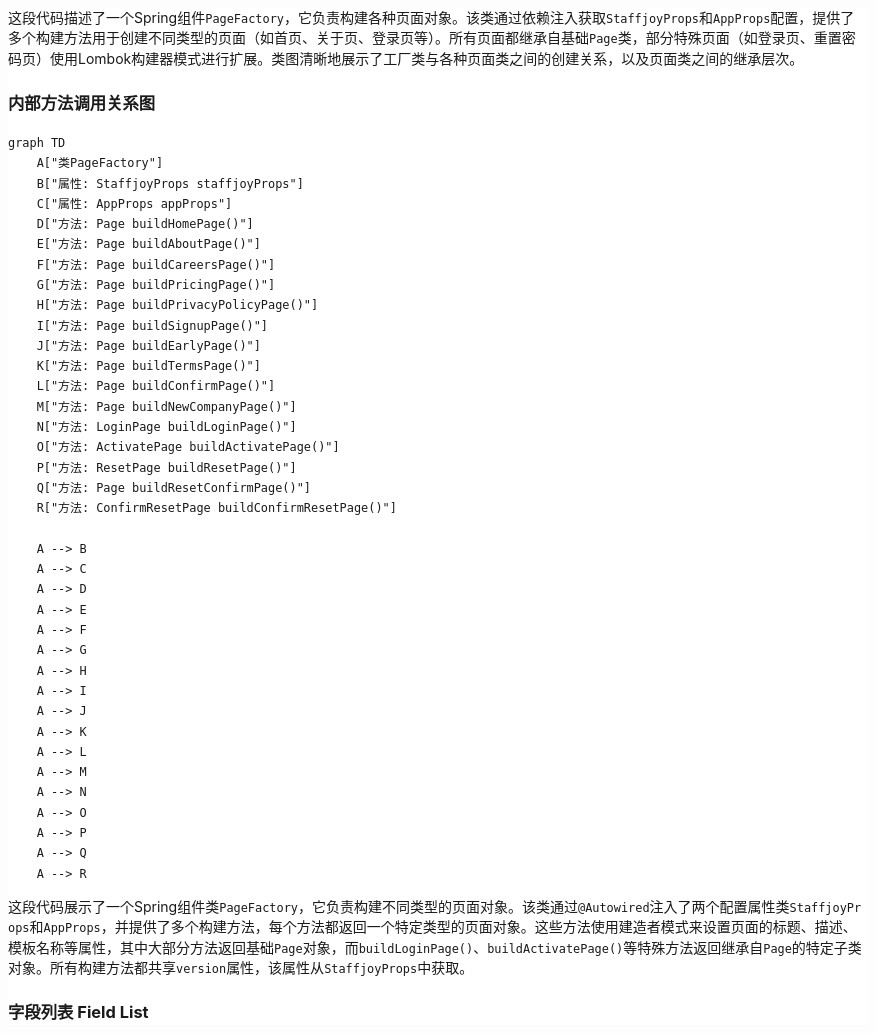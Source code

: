这段代码描述了一个Spring组件`PageFactory`，它负责构建各种页面对象。该类通过依赖注入获取`StaffjoyProps`和`AppProps`配置，提供了多个构建方法用于创建不同类型的页面（如首页、关于页、登录页等）。所有页面都继承自基础`Page`类，部分特殊页面（如登录页、重置密码页）使用Lombok构建器模式进行扩展。类图清晰地展示了工厂类与各种页面类之间的创建关系，以及页面类之间的继承层次。


### 内部方法调用关系图

```mermaid
graph TD
    A["类PageFactory"]
    B["属性: StaffjoyProps staffjoyProps"]
    C["属性: AppProps appProps"]
    D["方法: Page buildHomePage()"]
    E["方法: Page buildAboutPage()"]
    F["方法: Page buildCareersPage()"]
    G["方法: Page buildPricingPage()"]
    H["方法: Page buildPrivacyPolicyPage()"]
    I["方法: Page buildSignupPage()"]
    J["方法: Page buildEarlyPage()"]
    K["方法: Page buildTermsPage()"]
    L["方法: Page buildConfirmPage()"]
    M["方法: Page buildNewCompanyPage()"]
    N["方法: LoginPage buildLoginPage()"]
    O["方法: ActivatePage buildActivatePage()"]
    P["方法: ResetPage buildResetPage()"]
    Q["方法: Page buildResetConfirmPage()"]
    R["方法: ConfirmResetPage buildConfirmResetPage()"]

    A --> B
    A --> C
    A --> D
    A --> E
    A --> F
    A --> G
    A --> H
    A --> I
    A --> J
    A --> K
    A --> L
    A --> M
    A --> N
    A --> O
    A --> P
    A --> Q
    A --> R
```

这段代码展示了一个Spring组件类`PageFactory`，它负责构建不同类型的页面对象。该类通过`@Autowired`注入了两个配置属性类`StaffjoyProps`和`AppProps`，并提供了多个构建方法，每个方法都返回一个特定类型的页面对象。这些方法使用建造者模式来设置页面的标题、描述、模板名称等属性，其中大部分方法返回基础`Page`对象，而`buildLoginPage()`、`buildActivatePage()`等特殊方法返回继承自`Page`的特定子类对象。所有构建方法都共享`version`属性，该属性从`StaffjoyProps`中获取。

### 字段列表 Field List
